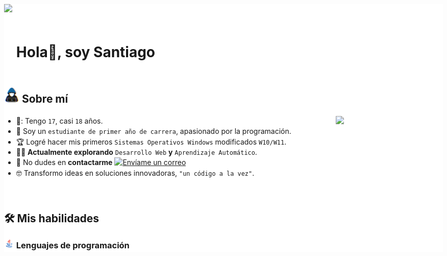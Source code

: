 
<img src="https://user-images.githubusercontent.com/73097560/115834477-dbab4500-a447-11eb-908a-139a6edaec5c.gif">


<div id="user-content-toc">
  <ul align="left">
    <summary><h1 style="display: inline-block">Hola👋, soy Santiago</h1></summary>
  </ul>
</div>


## <picture><img src = "https://github.com/dxuciv/dxuciv/blob/main/Images/about_me.gif?raw=true" width = 30px></picture> Sobre mí

<picture> <img align="right" src="https://i.giphy.com/media/v1.Y2lkPTc5MGI3NjExcHZoa2E3aWNoZ2lnN2QxZWEzYmYwbXN1bmVmZjU3djBub2Fyem5ucyZlcD12MV9pbnRlcm5hbF9naWZfYnlfaWQmY3Q9Zw/bGgsc5mWoryfgKBx1u/giphy.gif" width = 210px></picture>

- 🥇: Tengo `17`, casi `18` años.
- :school: Soy un `estudiante de primer año de carrera`, apasionado por la programación.
- :trophy: Logré hacer mis primeros `Sistemas Operativos Windows` modificados `W10/W11`.
- :technologist: **Actualmente explorando** `Desarrollo Web` **y** `Aprendizaje Automático`.
- :email: No dudes en **contactarme**  [![Envíame un correo](https://img.shields.io/static/v1?label=email&amp;message=Xuciv&amp;color=EA4335&amp;style=flat-square)](mailto:santigarram17@icloud.com)
- :nerd_face: Transformo ideas en soluciones innovadoras, `"un código a la vez"`.

<br>

## 🛠️ Mis habilidades

### <picture> <img src = "https://github.com/dxuciv/dxuciv/blob/main/Images/Programming_Languages.gif" width = 20px></picture> Lenguajes de programación
